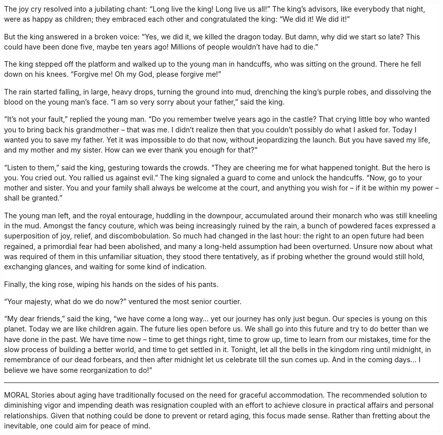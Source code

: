 The joy cry resolved into a jubilating chant: “Long live the king! Long live us all!” The king’s advisors, like everybody that night, were as happy as children; they embraced each other and congratulated the king: “We did it! We did it!”

But the king answered in a broken voice: “Yes, we did it, we killed the dragon today. But damn, why did we start so late? This could have been done five, maybe ten years ago! Millions of people wouldn’t have had to die.”

The king stepped off the platform and walked up to the young man in handcuffs, who was sitting on the ground. There he fell down on his knees. “Forgive me! Oh my God, please forgive me!”

The rain started falling, in large, heavy drops, turning the ground into mud, drenching the king’s purple robes, and dissolving the blood on the young man’s face. “I am so very sorry about your father,” said the king.

“It’s not your fault,” replied the young man. “Do you remember twelve years ago in the castle? That crying little boy who wanted you to bring back his grandmother – that was me. I didn’t realize then that you couldn’t possibly do what I asked for. Today I wanted you to save my father. Yet it was impossible to do that now, without jeopardizing the launch. But you have saved my life, and my mother and my sister. How can we ever thank you enough for that?”

“Listen to them,” said the king, gesturing towards the crowds. “They are cheering me for what happened tonight. But the hero is you. You cried out. You rallied us against evil.” The king signaled a guard to come and unlock the handcuffs. “Now, go to your mother and sister. You and your family shall always be welcome at the court, and anything you wish for – if it be within my power – shall be granted.”

The young man left, and the royal entourage, huddling in the downpour, accumulated around their monarch who was still kneeling in the mud. Amongst the fancy couture, which was being increasingly ruined by the rain, a bunch of powdered faces expressed a superposition of joy, relief, and discombobulation. So much had changed in the last hour: the right to an open future had been regained, a primordial fear had been abolished, and many a long-held assumption had been overturned. Unsure now about what was required of them in this unfamiliar situation, they stood there tentatively, as if probing whether the ground would still hold, exchanging glances, and waiting for some kind of indication.

Finally, the king rose, wiping his hands on the sides of his pants.

“Your majesty, what do we do now?” ventured the most senior courtier.

“My dear friends,” said the king, “we have come a long way… yet our journey has only just begun. Our species is young on this planet. Today we are like children again. The future lies open before us. We shall go into this future and try to do better than we have done in the past. We have time now – time to get things right, time to grow up, time to learn from our mistakes, time for the slow process of building a better world, and time to get settled in it. Tonight, let all the bells in the kingdom ring until midnight, in remembrance of our dead forbears, and then after midnight let us celebrate till the sun comes up. And in the coming days… I believe we have some reorganization to do!”

* * *

MORAL
Stories about aging have traditionally focused on the need for graceful accommodation. The recommended solution to diminishing vigor and impending death was resignation coupled with an effort to achieve closure in practical affairs and personal relationships. Given that nothing could be done to prevent or retard aging, this focus made sense. Rather than fretting about the inevitable, one could aim for peace of mind.
